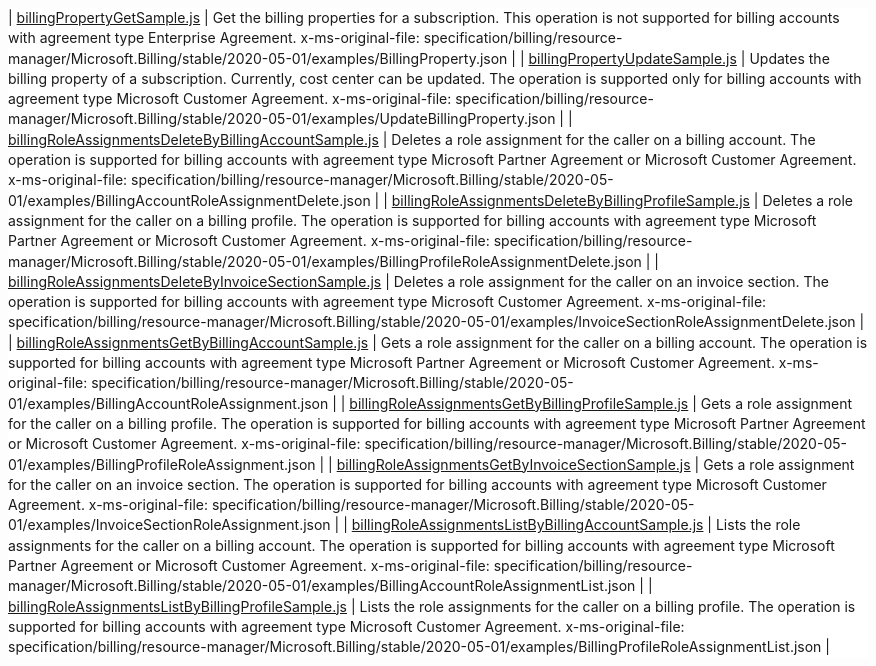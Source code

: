 | [billingPropertyGetSample.js][billingpropertygetsample]                                                                                             | Get the billing properties for a subscription. This operation is not supported for billing accounts with agreement type Enterprise Agreement. x-ms-original-file: specification/billing/resource-manager/Microsoft.Billing/stable/2020-05-01/examples/BillingProperty.json                                                                                                                                                                        |
| [billingPropertyUpdateSample.js][billingpropertyupdatesample]                                                                                       | Updates the billing property of a subscription. Currently, cost center can be updated. The operation is supported only for billing accounts with agreement type Microsoft Customer Agreement. x-ms-original-file: specification/billing/resource-manager/Microsoft.Billing/stable/2020-05-01/examples/UpdateBillingProperty.json                                                                                                                  |
| [billingRoleAssignmentsDeleteByBillingAccountSample.js][billingroleassignmentsdeletebybillingaccountsample]                                         | Deletes a role assignment for the caller on a billing account. The operation is supported for billing accounts with agreement type Microsoft Partner Agreement or Microsoft Customer Agreement. x-ms-original-file: specification/billing/resource-manager/Microsoft.Billing/stable/2020-05-01/examples/BillingAccountRoleAssignmentDelete.json                                                                                                   |
| [billingRoleAssignmentsDeleteByBillingProfileSample.js][billingroleassignmentsdeletebybillingprofilesample]                                         | Deletes a role assignment for the caller on a billing profile. The operation is supported for billing accounts with agreement type Microsoft Partner Agreement or Microsoft Customer Agreement. x-ms-original-file: specification/billing/resource-manager/Microsoft.Billing/stable/2020-05-01/examples/BillingProfileRoleAssignmentDelete.json                                                                                                   |
| [billingRoleAssignmentsDeleteByInvoiceSectionSample.js][billingroleassignmentsdeletebyinvoicesectionsample]                                         | Deletes a role assignment for the caller on an invoice section. The operation is supported for billing accounts with agreement type Microsoft Customer Agreement. x-ms-original-file: specification/billing/resource-manager/Microsoft.Billing/stable/2020-05-01/examples/InvoiceSectionRoleAssignmentDelete.json                                                                                                                                 |
| [billingRoleAssignmentsGetByBillingAccountSample.js][billingroleassignmentsgetbybillingaccountsample]                                               | Gets a role assignment for the caller on a billing account. The operation is supported for billing accounts with agreement type Microsoft Partner Agreement or Microsoft Customer Agreement. x-ms-original-file: specification/billing/resource-manager/Microsoft.Billing/stable/2020-05-01/examples/BillingAccountRoleAssignment.json                                                                                                            |
| [billingRoleAssignmentsGetByBillingProfileSample.js][billingroleassignmentsgetbybillingprofilesample]                                               | Gets a role assignment for the caller on a billing profile. The operation is supported for billing accounts with agreement type Microsoft Partner Agreement or Microsoft Customer Agreement. x-ms-original-file: specification/billing/resource-manager/Microsoft.Billing/stable/2020-05-01/examples/BillingProfileRoleAssignment.json                                                                                                            |
| [billingRoleAssignmentsGetByInvoiceSectionSample.js][billingroleassignmentsgetbyinvoicesectionsample]                                               | Gets a role assignment for the caller on an invoice section. The operation is supported for billing accounts with agreement type Microsoft Customer Agreement. x-ms-original-file: specification/billing/resource-manager/Microsoft.Billing/stable/2020-05-01/examples/InvoiceSectionRoleAssignment.json                                                                                                                                          |
| [billingRoleAssignmentsListByBillingAccountSample.js][billingroleassignmentslistbybillingaccountsample]                                             | Lists the role assignments for the caller on a billing account. The operation is supported for billing accounts with agreement type Microsoft Partner Agreement or Microsoft Customer Agreement. x-ms-original-file: specification/billing/resource-manager/Microsoft.Billing/stable/2020-05-01/examples/BillingAccountRoleAssignmentList.json                                                                                                    |
| [billingRoleAssignmentsListByBillingProfileSample.js][billingroleassignmentslistbybillingprofilesample]                                             | Lists the role assignments for the caller on a billing profile. The operation is supported for billing accounts with agreement type Microsoft Customer Agreement. x-ms-original-file: specification/billing/resource-manager/Microsoft.Billing/stable/2020-05-01/examples/BillingProfileRoleAssignmentList.json                                                                                                                                   |

[addressvalidatesample]: https://github.com/Azure/azure-sdk-for-js/blob/main/sdk/billing/arm-billing/samples/v4-beta/javascript/addressValidateSample.js
[agreementsgetsample]: https://github.com/Azure/azure-sdk-for-js/blob/main/sdk/billing/arm-billing/samples/v4-beta/javascript/agreementsGetSample.js
[agreementslistbybillingaccountsample]: https://github.com/Azure/azure-sdk-for-js/blob/main/sdk/billing/arm-billing/samples/v4-beta/javascript/agreementsListByBillingAccountSample.js
[availablebalancesgetsample]: https://github.com/Azure/azure-sdk-for-js/blob/main/sdk/billing/arm-billing/samples/v4-beta/javascript/availableBalancesGetSample.js
[billingaccountsgetsample]: https://github.com/Azure/azure-sdk-for-js/blob/main/sdk/billing/arm-billing/samples/v4-beta/javascript/billingAccountsGetSample.js
[billingaccountslistinvoicesectionsbycreatesubscriptionpermissionsample]: https://github.com/Azure/azure-sdk-for-js/blob/main/sdk/billing/arm-billing/samples/v4-beta/javascript/billingAccountsListInvoiceSectionsByCreateSubscriptionPermissionSample.js
[billingaccountslistsample]: https://github.com/Azure/azure-sdk-for-js/blob/main/sdk/billing/arm-billing/samples/v4-beta/javascript/billingAccountsListSample.js
[billingaccountsupdatesample]: https://github.com/Azure/azure-sdk-for-js/blob/main/sdk/billing/arm-billing/samples/v4-beta/javascript/billingAccountsUpdateSample.js
[billingperiodsgetsample]: https://github.com/Azure/azure-sdk-for-js/blob/main/sdk/billing/arm-billing/samples/v4-beta/javascript/billingPeriodsGetSample.js
[billingperiodslistsample]: https://github.com/Azure/azure-sdk-for-js/blob/main/sdk/billing/arm-billing/samples/v4-beta/javascript/billingPeriodsListSample.js
[billingpermissionslistbybillingaccountsample]: https://github.com/Azure/azure-sdk-for-js/blob/main/sdk/billing/arm-billing/samples/v4-beta/javascript/billingPermissionsListByBillingAccountSample.js
[billingpermissionslistbybillingprofilesample]: https://github.com/Azure/azure-sdk-for-js/blob/main/sdk/billing/arm-billing/samples/v4-beta/javascript/billingPermissionsListByBillingProfileSample.js
[billingpermissionslistbycustomersample]: https://github.com/Azure/azure-sdk-for-js/blob/main/sdk/billing/arm-billing/samples/v4-beta/javascript/billingPermissionsListByCustomerSample.js
[billingpermissionslistbyinvoicesectionssample]: https://github.com/Azure/azure-sdk-for-js/blob/main/sdk/billing/arm-billing/samples/v4-beta/javascript/billingPermissionsListByInvoiceSectionsSample.js
[billingprofilescreateorupdatesample]: https://github.com/Azure/azure-sdk-for-js/blob/main/sdk/billing/arm-billing/samples/v4-beta/javascript/billingProfilesCreateOrUpdateSample.js
[billingprofilesgetsample]: https://github.com/Azure/azure-sdk-for-js/blob/main/sdk/billing/arm-billing/samples/v4-beta/javascript/billingProfilesGetSample.js
[billingprofileslistbybillingaccountsample]: https://github.com/Azure/azure-sdk-for-js/blob/main/sdk/billing/arm-billing/samples/v4-beta/javascript/billingProfilesListByBillingAccountSample.js
[billingpropertygetsample]: https://github.com/Azure/azure-sdk-for-js/blob/main/sdk/billing/arm-billing/samples/v4-beta/javascript/billingPropertyGetSample.js
[billingpropertyupdatesample]: https://github.com/Azure/azure-sdk-for-js/blob/main/sdk/billing/arm-billing/samples/v4-beta/javascript/billingPropertyUpdateSample.js
[billingroleassignmentsdeletebybillingaccountsample]: https://github.com/Azure/azure-sdk-for-js/blob/main/sdk/billing/arm-billing/samples/v4-beta/javascript/billingRoleAssignmentsDeleteByBillingAccountSample.js
[billingroleassignmentsdeletebybillingprofilesample]: https://github.com/Azure/azure-sdk-for-js/blob/main/sdk/billing/arm-billing/samples/v4-beta/javascript/billingRoleAssignmentsDeleteByBillingProfileSample.js
[billingroleassignmentsdeletebyinvoicesectionsample]: https://github.com/Azure/azure-sdk-for-js/blob/main/sdk/billing/arm-billing/samples/v4-beta/javascript/billingRoleAssignmentsDeleteByInvoiceSectionSample.js
[billingroleassignmentsgetbybillingaccountsample]: https://github.com/Azure/azure-sdk-for-js/blob/main/sdk/billing/arm-billing/samples/v4-beta/javascript/billingRoleAssignmentsGetByBillingAccountSample.js
[billingroleassignmentsgetbybillingprofilesample]: https://github.com/Azure/azure-sdk-for-js/blob/main/sdk/billing/arm-billing/samples/v4-beta/javascript/billingRoleAssignmentsGetByBillingProfileSample.js
[billingroleassignmentsgetbyinvoicesectionsample]: https://github.com/Azure/azure-sdk-for-js/blob/main/sdk/billing/arm-billing/samples/v4-beta/javascript/billingRoleAssignmentsGetByInvoiceSectionSample.js
[billingroleassignmentslistbybillingaccountsample]: https://github.com/Azure/azure-sdk-for-js/blob/main/sdk/billing/arm-billing/samples/v4-beta/javascript/billingRoleAssignmentsListByBillingAccountSample.js
[billingroleassignmentslistbybillingprofilesample]: https://github.com/Azure/azure-sdk-for-js/blob/main/sdk/billing/arm-billing/samples/v4-beta/javascript/billingRoleAssignmentsListByBillingProfileSample.js
[billingroleassignmentslistbyinvoicesectionsample]: https://github.com/Azure/azure-sdk-for-js/blob/main/sdk/billing/arm-billing/samples/v4-beta/javascript/billingRoleAssignmentsListByInvoiceSectionSample.js
[billingroledefinitionsgetbybillingaccountsample]: https://github.com/Azure/azure-sdk-for-js/blob/main/sdk/billing/arm-billing/samples/v4-beta/javascript/billingRoleDefinitionsGetByBillingAccountSample.js
[billingroledefinitionsgetbybillingprofilesample]: https://github.com/Azure/azure-sdk-for-js/blob/main/sdk/billing/arm-billing/samples/v4-beta/javascript/billingRoleDefinitionsGetByBillingProfileSample.js
[billingroledefinitionsgetbyinvoicesectionsample]: https://github.com/Azure/azure-sdk-for-js/blob/main/sdk/billing/arm-billing/samples/v4-beta/javascript/billingRoleDefinitionsGetByInvoiceSectionSample.js
[billingroledefinitionslistbybillingaccountsample]: https://github.com/Azure/azure-sdk-for-js/blob/main/sdk/billing/arm-billing/samples/v4-beta/javascript/billingRoleDefinitionsListByBillingAccountSample.js
[billingroledefinitionslistbybillingprofilesample]: https://github.com/Azure/azure-sdk-for-js/blob/main/sdk/billing/arm-billing/samples/v4-beta/javascript/billingRoleDefinitionsListByBillingProfileSample.js
[billingroledefinitionslistbyinvoicesectionsample]: https://github.com/Azure/azure-sdk-for-js/blob/main/sdk/billing/arm-billing/samples/v4-beta/javascript/billingRoleDefinitionsListByInvoiceSectionSample.js
[billingsubscriptionsgetsample]: https://github.com/Azure/azure-sdk-for-js/blob/main/sdk/billing/arm-billing/samples/v4-beta/javascript/billingSubscriptionsGetSample.js
[billingsubscriptionslistbybillingaccountsample]: https://github.com/Azure/azure-sdk-for-js/blob/main/sdk/billing/arm-billing/samples/v4-beta/javascript/billingSubscriptionsListByBillingAccountSample.js
[billingsubscriptionslistbybillingprofilesample]: https://github.com/Azure/azure-sdk-for-js/blob/main/sdk/billing/arm-billing/samples/v4-beta/javascript/billingSubscriptionsListByBillingProfileSample.js
[billingsubscriptionslistbycustomersample]: https://github.com/Azure/azure-sdk-for-js/blob/main/sdk/billing/arm-billing/samples/v4-beta/javascript/billingSubscriptionsListByCustomerSample.js
[billingsubscriptionslistbyinvoicesectionsample]: https://github.com/Azure/azure-sdk-for-js/blob/main/sdk/billing/arm-billing/samples/v4-beta/javascript/billingSubscriptionsListByInvoiceSectionSample.js
[billingsubscriptionsmovesample]: https://github.com/Azure/azure-sdk-for-js/blob/main/sdk/billing/arm-billing/samples/v4-beta/javascript/billingSubscriptionsMoveSample.js
[billingsubscriptionsupdatesample]: https://github.com/Azure/azure-sdk-for-js/blob/main/sdk/billing/arm-billing/samples/v4-beta/javascript/billingSubscriptionsUpdateSample.js
[billingsubscriptionsvalidatemovesample]: https://github.com/Azure/azure-sdk-for-js/blob/main/sdk/billing/arm-billing/samples/v4-beta/javascript/billingSubscriptionsValidateMoveSample.js
[customersgetsample]: https://github.com/Azure/azure-sdk-for-js/blob/main/sdk/billing/arm-billing/samples/v4-beta/javascript/customersGetSample.js
[customerslistbybillingaccountsample]: https://github.com/Azure/azure-sdk-for-js/blob/main/sdk/billing/arm-billing/samples/v4-beta/javascript/customersListByBillingAccountSample.js
[customerslistbybillingprofilesample]: https://github.com/Azure/azure-sdk-for-js/blob/main/sdk/billing/arm-billing/samples/v4-beta/javascript/customersListByBillingProfileSample.js
[enrollmentaccountsgetsample]: https://github.com/Azure/azure-sdk-for-js/blob/main/sdk/billing/arm-billing/samples/v4-beta/javascript/enrollmentAccountsGetSample.js
[enrollmentaccountslistsample]: https://github.com/Azure/azure-sdk-for-js/blob/main/sdk/billing/arm-billing/samples/v4-beta/javascript/enrollmentAccountsListSample.js
[instructionsgetsample]: https://github.com/Azure/azure-sdk-for-js/blob/main/sdk/billing/arm-billing/samples/v4-beta/javascript/instructionsGetSample.js
[instructionslistbybillingprofilesample]: https://github.com/Azure/azure-sdk-for-js/blob/main/sdk/billing/arm-billing/samples/v4-beta/javascript/instructionsListByBillingProfileSample.js
[instructionsputsample]: https://github.com/Azure/azure-sdk-for-js/blob/main/sdk/billing/arm-billing/samples/v4-beta/javascript/instructionsPutSample.js
[invoicesectionscreateorupdatesample]: https://github.com/Azure/azure-sdk-for-js/blob/main/sdk/billing/arm-billing/samples/v4-beta/javascript/invoiceSectionsCreateOrUpdateSample.js
[invoicesectionsgetsample]: https://github.com/Azure/azure-sdk-for-js/blob/main/sdk/billing/arm-billing/samples/v4-beta/javascript/invoiceSectionsGetSample.js
[invoicesectionslistbybillingprofilesample]: https://github.com/Azure/azure-sdk-for-js/blob/main/sdk/billing/arm-billing/samples/v4-beta/javascript/invoiceSectionsListByBillingProfileSample.js
[invoicesdownloadbillingsubscriptioninvoicesample]: https://github.com/Azure/azure-sdk-for-js/blob/main/sdk/billing/arm-billing/samples/v4-beta/javascript/invoicesDownloadBillingSubscriptionInvoiceSample.js
[invoicesdownloadinvoicesample]: https://github.com/Azure/azure-sdk-for-js/blob/main/sdk/billing/arm-billing/samples/v4-beta/javascript/invoicesDownloadInvoiceSample.js
[invoicesdownloadmultiplebillingprofileinvoicessample]: https://github.com/Azure/azure-sdk-for-js/blob/main/sdk/billing/arm-billing/samples/v4-beta/javascript/invoicesDownloadMultipleBillingProfileInvoicesSample.js
[invoicesdownloadmultiplebillingsubscriptioninvoicessample]: https://github.com/Azure/azure-sdk-for-js/blob/main/sdk/billing/arm-billing/samples/v4-beta/javascript/invoicesDownloadMultipleBillingSubscriptionInvoicesSample.js
[invoicesgetbyidsample]: https://github.com/Azure/azure-sdk-for-js/blob/main/sdk/billing/arm-billing/samples/v4-beta/javascript/invoicesGetByIdSample.js
[invoicesgetbysubscriptionandinvoiceidsample]: https://github.com/Azure/azure-sdk-for-js/blob/main/sdk/billing/arm-billing/samples/v4-beta/javascript/invoicesGetBySubscriptionAndInvoiceIdSample.js
[invoicesgetsample]: https://github.com/Azure/azure-sdk-for-js/blob/main/sdk/billing/arm-billing/samples/v4-beta/javascript/invoicesGetSample.js
[invoiceslistbybillingaccountsample]: https://github.com/Azure/azure-sdk-for-js/blob/main/sdk/billing/arm-billing/samples/v4-beta/javascript/invoicesListByBillingAccountSample.js
[invoiceslistbybillingprofilesample]: https://github.com/Azure/azure-sdk-for-js/blob/main/sdk/billing/arm-billing/samples/v4-beta/javascript/invoicesListByBillingProfileSample.js
[invoiceslistbybillingsubscriptionsample]: https://github.com/Azure/azure-sdk-for-js/blob/main/sdk/billing/arm-billing/samples/v4-beta/javascript/invoicesListByBillingSubscriptionSample.js
[policiesgetbybillingprofilesample]: https://github.com/Azure/azure-sdk-for-js/blob/main/sdk/billing/arm-billing/samples/v4-beta/javascript/policiesGetByBillingProfileSample.js
[policiesgetbycustomersample]: https://github.com/Azure/azure-sdk-for-js/blob/main/sdk/billing/arm-billing/samples/v4-beta/javascript/policiesGetByCustomerSample.js
[policiesupdatecustomersample]: https://github.com/Azure/azure-sdk-for-js/blob/main/sdk/billing/arm-billing/samples/v4-beta/javascript/policiesUpdateCustomerSample.js
[policiesupdatesample]: https://github.com/Azure/azure-sdk-for-js/blob/main/sdk/billing/arm-billing/samples/v4-beta/javascript/policiesUpdateSample.js
[productsgetsample]: https://github.com/Azure/azure-sdk-for-js/blob/main/sdk/billing/arm-billing/samples/v4-beta/javascript/productsGetSample.js
[productslistbybillingaccountsample]: https://github.com/Azure/azure-sdk-for-js/blob/main/sdk/billing/arm-billing/samples/v4-beta/javascript/productsListByBillingAccountSample.js
[productslistbybillingprofilesample]: https://github.com/Azure/azure-sdk-for-js/blob/main/sdk/billing/arm-billing/samples/v4-beta/javascript/productsListByBillingProfileSample.js
[productslistbycustomersample]: https://github.com/Azure/azure-sdk-for-js/blob/main/sdk/billing/arm-billing/samples/v4-beta/javascript/productsListByCustomerSample.js
[productslistbyinvoicesectionsample]: https://github.com/Azure/azure-sdk-for-js/blob/main/sdk/billing/arm-billing/samples/v4-beta/javascript/productsListByInvoiceSectionSample.js
[productsmovesample]: https://github.com/Azure/azure-sdk-for-js/blob/main/sdk/billing/arm-billing/samples/v4-beta/javascript/productsMoveSample.js
[productsupdatesample]: https://github.com/Azure/azure-sdk-for-js/blob/main/sdk/billing/arm-billing/samples/v4-beta/javascript/productsUpdateSample.js
[productsvalidatemovesample]: https://github.com/Azure/azure-sdk-for-js/blob/main/sdk/billing/arm-billing/samples/v4-beta/javascript/productsValidateMoveSample.js
[reservationslistbybillingaccountsample]: https://github.com/Azure/azure-sdk-for-js/blob/main/sdk/billing/arm-billing/samples/v4-beta/javascript/reservationsListByBillingAccountSample.js
[reservationslistbybillingprofilesample]: https://github.com/Azure/azure-sdk-for-js/blob/main/sdk/billing/arm-billing/samples/v4-beta/javascript/reservationsListByBillingProfileSample.js
[transactionslistbyinvoicesample]: https://github.com/Azure/azure-sdk-for-js/blob/main/sdk/billing/arm-billing/samples/v4-beta/javascript/transactionsListByInvoiceSample.js
[apiref]: https://docs.microsoft.com/javascript/api/@azure/arm-billing?view=azure-node-preview
[freesub]: https://azure.microsoft.com/free/
[package]: https://github.com/Azure/azure-sdk-for-js/tree/main/sdk/billing/arm-billing/README.md
